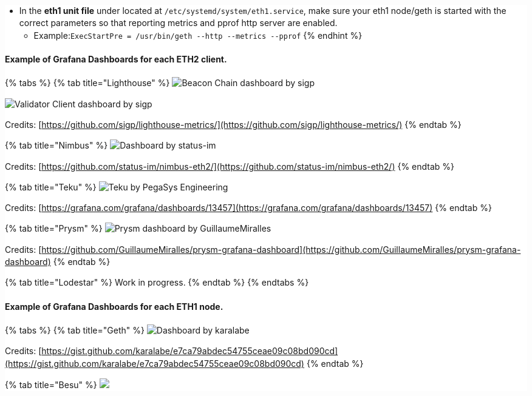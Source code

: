 * In the **eth1 unit file** under located at `/etc/systemd/system/eth1.service`,  make sure your eth1 node/geth is started with the correct parameters so that reporting metrics and pprof http server are enabled.
  * Example:`ExecStartPre = /usr/bin/geth --http --metrics --pprof`
{% endhint %}

#### Example of Grafana Dashboards for each ETH2 client.

{% tabs %}
{% tab title="Lighthouse" %}
![Beacon Chain dashboard by sigp](../../.gitbook/assets/lhm.png)

![Validator Client dashboard by sigp](../../.gitbook/assets/lighthouse-validator.png)

Credits: [https://github.com/sigp/lighthouse-metrics/](https://github.com/sigp/lighthouse-metrics/)
{% endtab %}

{% tab title="Nimbus" %}
![Dashboard by status-im](../../.gitbook/assets/nim_dashboard.png)

Credits: [https://github.com/status-im/nimbus-eth2/](https://github.com/status-im/nimbus-eth2/)
{% endtab %}

{% tab title="Teku" %}
![Teku by PegaSys Engineering](../../.gitbook/assets/teku.dash.png)

Credits: [https://grafana.com/grafana/dashboards/13457](https://grafana.com/grafana/dashboards/13457)
{% endtab %}

{% tab title="Prysm" %}
![Prysm dashboard by GuillaumeMiralles](../../.gitbook/assets/prysm_dash.png)

Credits: [https://github.com/GuillaumeMiralles/prysm-grafana-dashboard](https://github.com/GuillaumeMiralles/prysm-grafana-dashboard)
{% endtab %}

{% tab title="Lodestar" %}
Work in progress.
{% endtab %}
{% endtabs %}

#### Example of Grafana Dashboards for each ETH1 node.

{% tabs %}
{% tab title="Geth" %}
![Dashboard by karalabe](../../.gitbook/assets/geth-dash.png)

Credits: [https://gist.github.com/karalabe/e7ca79abdec54755ceae09c08bd090cd](https://gist.github.com/karalabe/e7ca79abdec54755ceae09c08bd090cd)
{% endtab %}

{% tab title="Besu" %}
![](../../.gitbook/assets/besu-dash.png)
